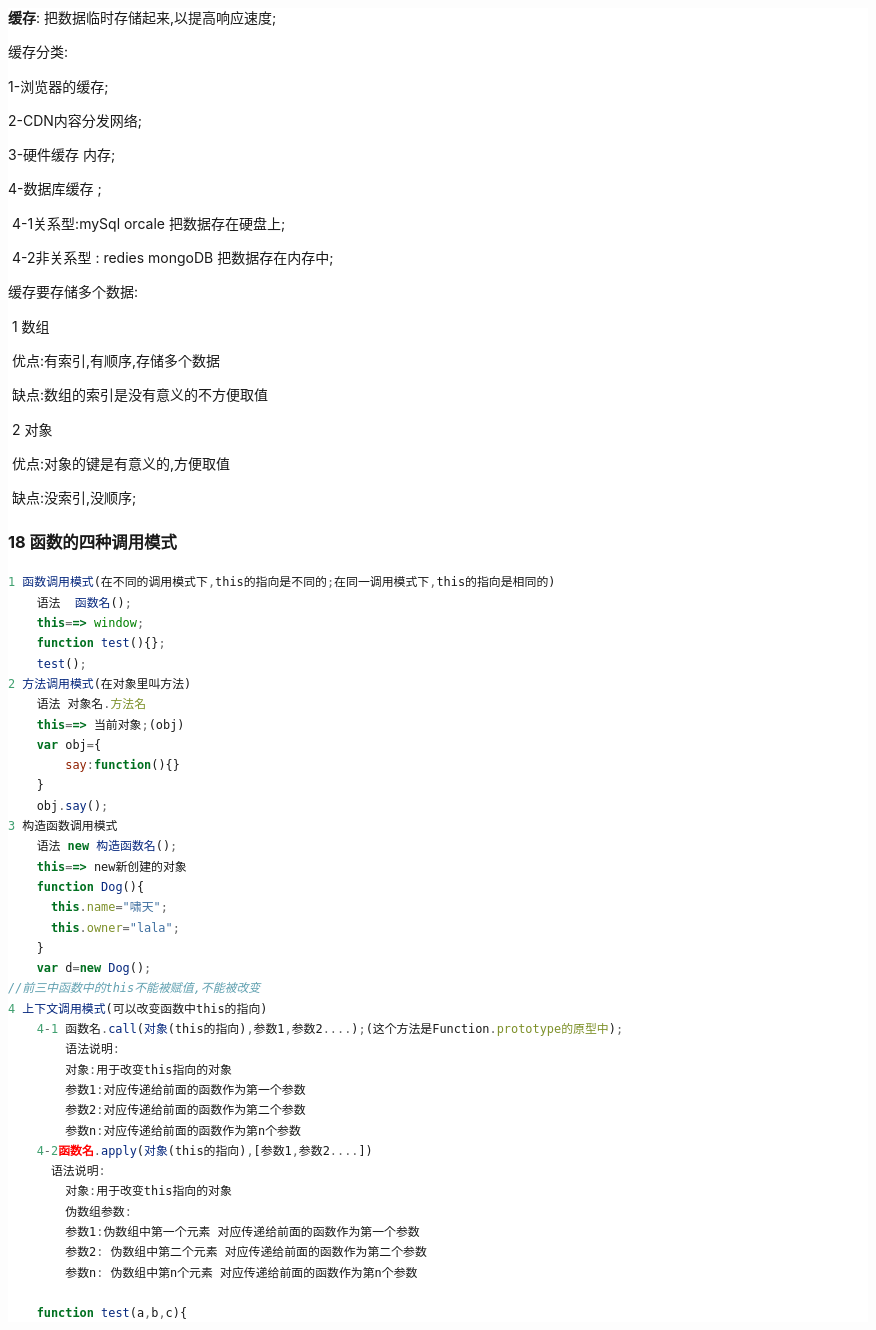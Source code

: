 **缓存**: 把数据临时存储起来,以提高响应速度;

缓存分类:

1-浏览器的缓存;

2-CDN内容分发网络;

3-硬件缓存 内存;

4-数据库缓存 ;

​	4-1关系型:mySql   orcale 把数据存在硬盘上;

​	4-2非关系型 : redies mongoDB 把数据存在内存中;

缓存要存储多个数据:

​	1 数组

​		优点:有索引,有顺序,存储多个数据

​		缺点:数组的索引是没有意义的不方便取值

​	2 对象

​		优点:对象的键是有意义的,方便取值

​		缺点:没索引,没顺序;

### 18 函数的四种调用模式

```javascript
1 函数调用模式(在不同的调用模式下,this的指向是不同的;在同一调用模式下,this的指向是相同的)
	语法  函数名();
	this==> window;
	function test(){};
	test();
2 方法调用模式(在对象里叫方法)
	语法 对象名.方法名
	this==> 当前对象;(obj)
	var obj={
		say:function(){}
	}
	obj.say();
3 构造函数调用模式
	语法 new 构造函数名();
	this==> new新创建的对象
	function Dog(){
      this.name="啸天";
      this.owner="lala";
	}
	var d=new Dog();
//前三中函数中的this不能被赋值,不能被改变
4 上下文调用模式(可以改变函数中this的指向)
	4-1 函数名.call(对象(this的指向),参数1,参数2....);(这个方法是Function.prototype的原型中);
    	语法说明:
		对象:用于改变this指向的对象
   		参数1:对应传递给前面的函数作为第一个参数
		参数2:对应传递给前面的函数作为第二个参数
        参数n:对应传递给前面的函数作为第n个参数
    4-2函数名.apply(对象(this的指向),[参数1,参数2....])
      语法说明:
		对象:用于改变this指向的对象
        伪数组参数:
   		参数1:伪数组中第一个元素 对应传递给前面的函数作为第一个参数
		参数2: 伪数组中第二个元素 对应传递给前面的函数作为第二个参数
        参数n: 伪数组中第n个元素 对应传递给前面的函数作为第n个参数

    function test(a,b,c){
```